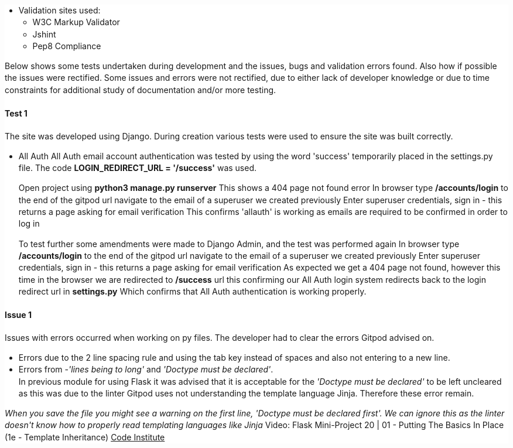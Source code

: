  - Validation sites used:
   - W3C Markup Validator
   - Jshint
   - Pep8 Compliance

Below shows some tests undertaken during development and the issues, bugs and validation errors found. Also how if possible the issues were rectified.
Some issues and errors were not rectified, due to either lack of developer knowledge or due to time constraints for additional study of documentation and/or more testing.

#### Test 1

The site was developed using Django. During creation various tests were used to ensure the site was built correctly.
- All Auth
    All Auth email account authentication was tested by using the word 'success' temporarily placed in the settings.py file.
    The code **LOGIN_REDIRECT_URL = '/success'** was used.

    Open project using **python3 manage.py runserver**
    This shows a 404 page not found error
    In browser type **/accounts/login** to the end of the gitpod url navigate to the email of a superuser we created previously
    Enter superuser credentials, sign in - this returns a page asking for email verification
    This confirms 'allauth' is working as emails are required to be confirmed in order to log in

    To test further some amendments were made to Django Admin, and the test was performed again 
    In browser type **/accounts/login** to the end of the gitpod url navigate to the email of a superuser we created previously
    Enter superuser credentials, sign in - this returns a page asking for email verification
    As expected we get a 404 page not found, however this time in the browser we are redirected to **/success** url this confirming 
    our All Auth login system redirects back to the login redirect url in **settings.py**
    Which confirms that All Auth authentication is working properly.
    


#### Issue 1

Issues with errors occurred when working on py files. The developer had to clear the errors Gitpod advised on. 

- Errors due to the 2 line spacing rule and using the tab key instead of spaces and also not entering to a new line.
- Errors from -*'lines being to long'* and *'Doctype must be declared'*.  
    In previous module for using Flask it was advised that it is acceptable for the *'Doctype must be declared'* to be left uncleared as this was 
    due to the linter Gitpod uses not understanding the template language Jinja. Therefore these error remain.

*When you save the file you might see a warning on the first line, 'Doctype must be declared first'. We can ignore this as the linter doesn't know how to properly read templating languages like Jinja*
Video: Flask Mini-Project 20 | 01 - Putting The Basics In Place (1e - Template Inheritance) 
[Code Institute](https://codeinstitute.net/)
